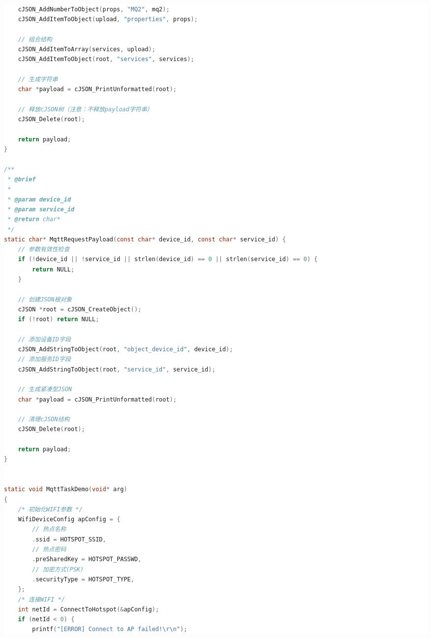 ```C
    cJSON_AddNumberToObject(props, "MQ2", mq2);
    cJSON_AddItemToObject(upload, "properties", props);
    
    // 组合结构
    cJSON_AddItemToArray(services, upload);
    cJSON_AddItemToObject(root, "services", services);
    
    // 生成字符串
    char *payload = cJSON_PrintUnformatted(root);
    
    // 释放cJSON树（注意：不释放payload字符串）
    cJSON_Delete(root);
    
    return payload;
}

/**
 * @brief 
 * 
 * @param device_id 
 * @param service_id 
 * @return char* 
 */
static char* MqttRequestPayload(const char* device_id, const char* service_id) {
    // 参数有效性检查
    if (!device_id || !service_id || strlen(device_id) == 0 || strlen(service_id) == 0) {
        return NULL;
    }

    // 创建JSON根对象
    cJSON *root = cJSON_CreateObject();
    if (!root) return NULL;

    // 添加设备ID字段
    cJSON_AddStringToObject(root, "object_device_id", device_id);
    // 添加服务ID字段
    cJSON_AddStringToObject(root, "service_id", service_id);

    // 生成紧凑型JSON
    char *payload = cJSON_PrintUnformatted(root);
    
    // 清理cJSON结构
    cJSON_Delete(root);
    
    return payload;
}


static void MqttTaskDemo(void* arg)
{
    /* 初始化WIFI参数 */
    WifiDeviceConfig apConfig = {
        // 热点名称
        .ssid = HOTSPOT_SSID,
        // 热点密码
        .preSharedKey = HOTSPOT_PASSWD,
        // 加密方式(PSK)
        .securityType = HOTSPOT_TYPE,
    };
    /* 连接WIFI */
    int netId = ConnectToHotspot(&apConfig);
    if (netId < 0) {
        printf("[ERROR] Connect to AP failed!\r\n");
```